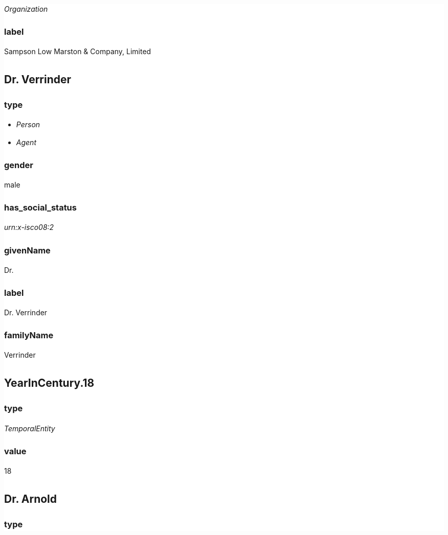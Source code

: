 
*Organization*

### label


Sampson Low Marston & Company, Limited

## Dr. Verrinder

### type

 - *Person*

 - *Agent*

### gender


male

### has_social_status


*urn:x-isco08:2*

### givenName


Dr.

### label


Dr. Verrinder

### familyName


Verrinder

## YearInCentury.18

### type


*TemporalEntity*

### value


18

## Dr. Arnold

### type
